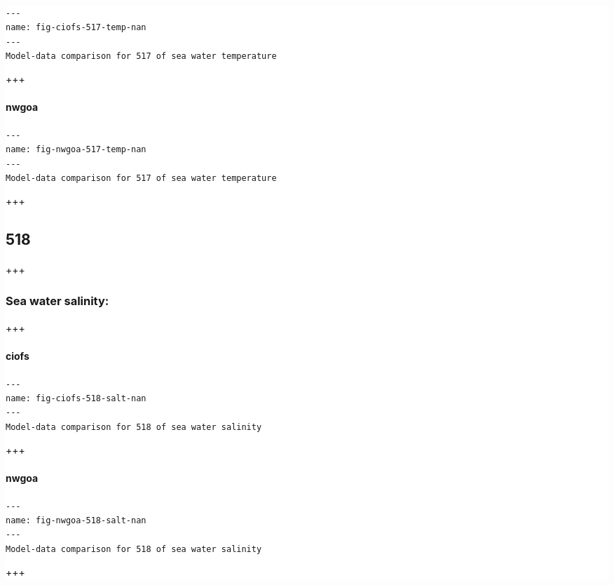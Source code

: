 
```{figure} ctd_profiles_2005_noaa_ciofs/ctd_profiles_2005_noaa_517_temp.png
---
name: fig-ciofs-517-temp-nan
---
Model-data comparison for 517 of sea water temperature
```


+++

#### nwgoa



```{figure} ctd_profiles_2005_noaa_nwgoa/ctd_profiles_2005_noaa_517_temp.png
---
name: fig-nwgoa-517-temp-nan
---
Model-data comparison for 517 of sea water temperature
```


+++

## 518


+++

### Sea water salinity: 

+++

#### ciofs



```{figure} ctd_profiles_2005_noaa_ciofs/ctd_profiles_2005_noaa_518_salt.png
---
name: fig-ciofs-518-salt-nan
---
Model-data comparison for 518 of sea water salinity
```


+++

#### nwgoa



```{figure} ctd_profiles_2005_noaa_nwgoa/ctd_profiles_2005_noaa_518_salt.png
---
name: fig-nwgoa-518-salt-nan
---
Model-data comparison for 518 of sea water salinity
```


+++
